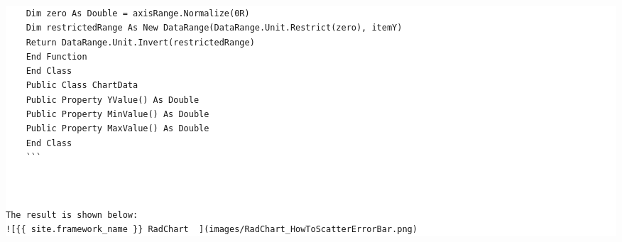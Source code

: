```XAML
	Dim zero As Double = axisRange.Normalize(0R)
	Dim restrictedRange As New DataRange(DataRange.Unit.Restrict(zero), itemY)
	Return DataRange.Unit.Invert(restrictedRange)
	End Function
	End Class
	Public Class ChartData
	Public Property YValue() As Double
	Public Property MinValue() As Double
	Public Property MaxValue() As Double
	End Class
	```



The result is shown below:
![{{ site.framework_name }} RadChart  ](images/RadChart_HowToScatterErrorBar.png)
